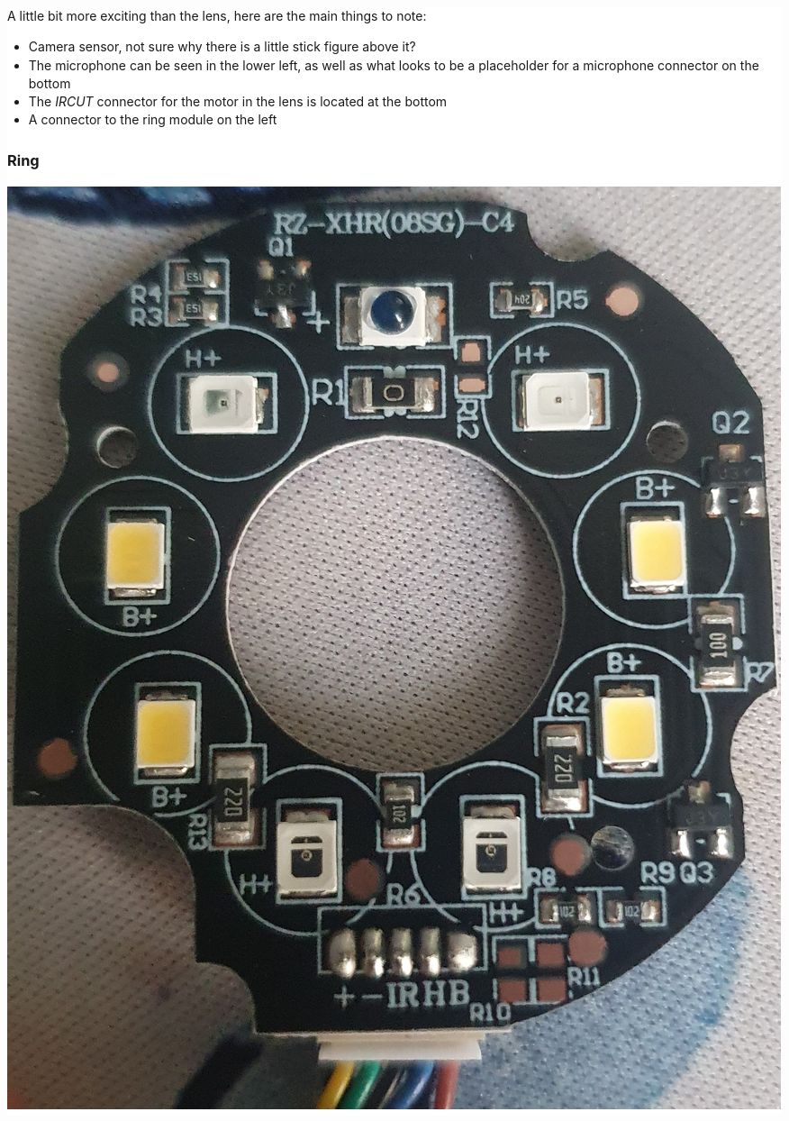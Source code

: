 A little bit more exciting than the lens, here are the main things to note:
- Camera sensor, not sure why there is a little stick figure above it?
- The microphone can be seen in the lower left, as well as what looks to be a placeholder for a microphone connector on the bottom
- The *IRCUT* connector for the motor in the lens is located at the bottom
- A connector to the ring module on the left

### Ring

![ring.jpg](/assets/images/analysing_a_wireless_network_camera_part_1/ring.jpg)
